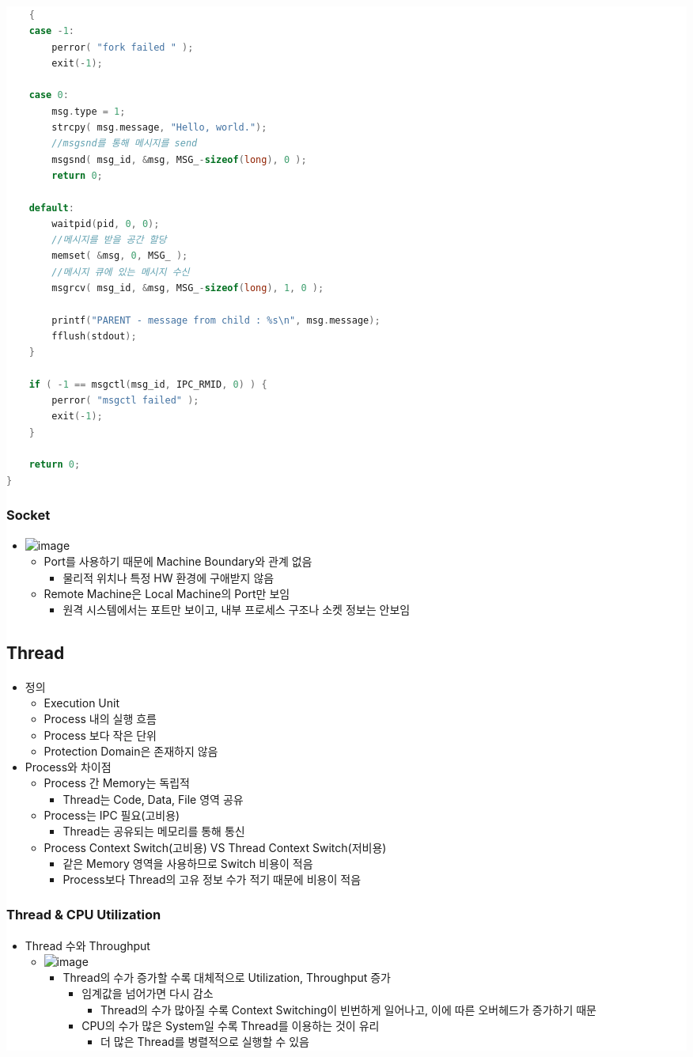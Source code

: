 ```c
    {
    case -1:
        perror( "fork failed " );
        exit(-1);

    case 0:
        msg.type = 1;
        strcpy( msg.message, "Hello, world.");
        //msgsnd를 통해 메시지를 send
        msgsnd( msg_id, &msg, MSG_-sizeof(long), 0 );
        return 0;

    default:
        waitpid(pid, 0, 0);
        //메시지를 받을 공간 할당
        memset( &msg, 0, MSG_ );
        //메시지 큐에 있는 메시지 수신
        msgrcv( msg_id, &msg, MSG_-sizeof(long), 1, 0 );

        printf("PARENT - message from child : %s\n", msg.message);
        fflush(stdout);
    }

    if ( -1 == msgctl(msg_id, IPC_RMID, 0) ) {
        perror( "msgctl failed" );
        exit(-1);
    }

    return 0;
}
```

### Socket
- ![image](https://github.com/googoo9918/TIL/assets/102513932/d5ebf5c9-149f-43d6-8c00-14ca792e1fc4)
  - Port를 사용하기 때문에 Machine Boundary와 관계 없음
    - 물리적 위치나 특정 HW 환경에 구애받지 않음
  - Remote Machine은 Local Machine의 Port만 보임
    - 원격 시스템에서는 포트만 보이고, 내부 프로세스 구조나 소켓 정보는 안보임


## Thread
- 정의
  - Execution Unit
  - Process 내의 실행 흐름
  - Process 보다 작은 단위
  - Protection Domain은 존재하지 않음
- Process와 차이점
  - Process 간 Memory는 독립적
    - Thread는 Code, Data, File 영역 공유
  - Process는 IPC 필요(고비용)
    - Thread는 공유되는 메모리를 통해 통신
  - Process Context Switch(고비용) VS Thread Context Switch(저비용)
    - 같은 Memory 영역을 사용하므로 Switch 비용이 적음
    - Process보다 Thread의 고유 정보 수가 적기 때문에 비용이 적음
### Thread & CPU Utilization
- Thread 수와 Throughput
  - ![image](https://github.com/googoo9918/TIL/assets/102513932/2c2f18d6-5add-461e-9346-629d186e84b1)
    - Thread의 수가 증가할 수록 대체적으로 Utilization, Throughput 증가
      - 임계값을 넘어가면 다시 감소
        -  Thread의 수가 많아질 수록 Context Switching이 빈번하게 일어나고, 이에 따른 오버헤드가 증가하기 때문
      - CPU의 수가 많은 System일 수록 Thread를 이용하는 것이 유리
        - 더 많은 Thread를 병렬적으로 실행할 수 있음